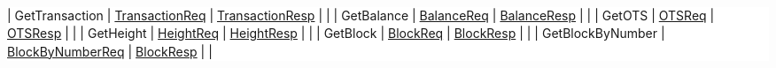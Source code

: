 | GetTransaction | [TransactionReq](#qrl.TransactionReq) | [TransactionResp](#qrl.TransactionReq) |  |
| GetBalance | [BalanceReq](#qrl.BalanceReq) | [BalanceResp](#qrl.BalanceReq) |  |
| GetOTS | [OTSReq](#qrl.OTSReq) | [OTSResp](#qrl.OTSReq) |  |
| GetHeight | [HeightReq](#qrl.HeightReq) | [HeightResp](#qrl.HeightReq) |  |
| GetBlock | [BlockReq](#qrl.BlockReq) | [BlockResp](#qrl.BlockReq) |  |
| GetBlockByNumber | [BlockByNumberReq](#qrl.BlockByNumberReq) | [BlockResp](#qrl.BlockByNumberReq) |  |

 